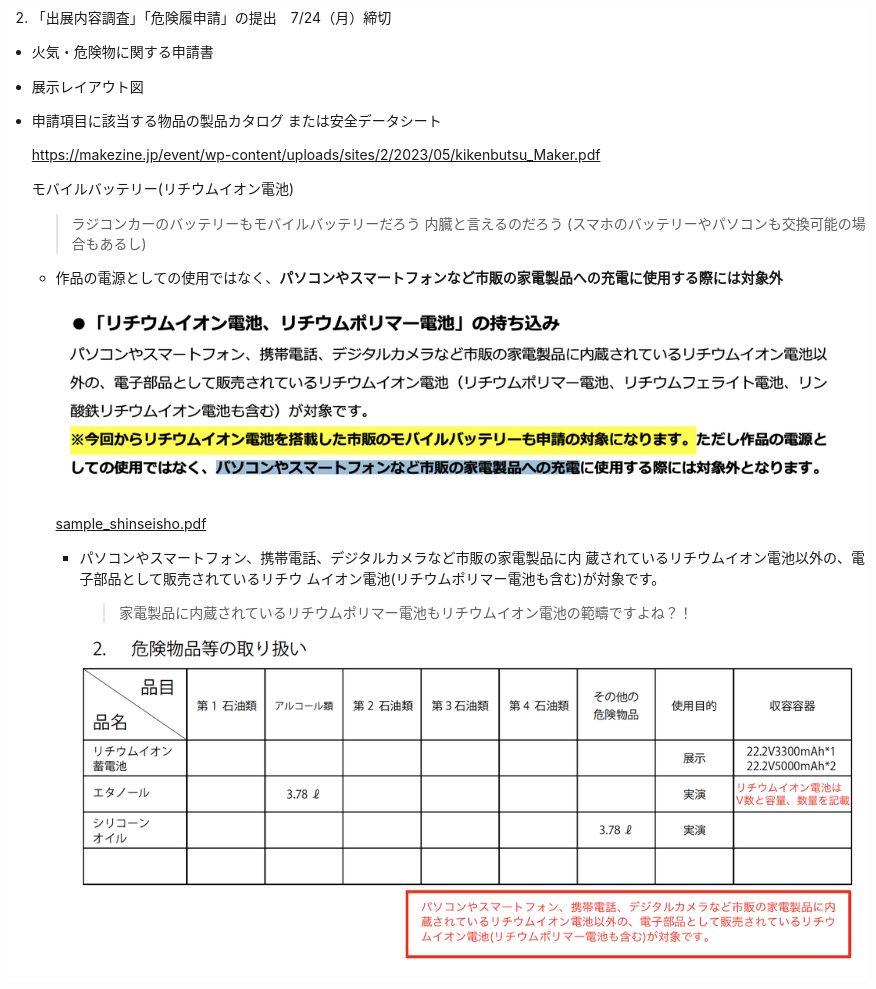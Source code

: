 2. 「出展内容調査」「危険履申請」の提出　7/24（月）締切

  - 火気・危険物に関する申請書
  - 展示レイアウト図
  - 申請項目に該当する物品の製品カタログ または安全データシート

    https://makezine.jp/event/wp-content/uploads/sites/2/2023/05/kikenbutsu_Maker.pdf

    モバイルバッテリー(リチウムイオン電池)

    > ラジコンカーのバッテリーもモバイルバッテリーだろう 内臓と言えるのだろう (スマホのバッテリーやパソコンも交換可能の場合もあるし)

    - 作品の電源としての使⽤ではなく、**パソコンやスマートフォンなど市販の家電製品への充電に使⽤する際には対象外**

      <img src="./img/2023-07-11-11-26-15.png" width="800">

      [sample_shinseisho.pdf](https://makezine.jp/doc/MFT2023_maker_kikenbutsu.zip)

      - パソコンやスマートフォン、携帯電話、デジタルカメラなど市販の家電製品に内
        蔵されているリチウムイオン電池以外の、電子部品として販売されているリチウ
        ムイオン電池(リチウムポリマー電池も含む)が対象です。

        > 家電製品に内蔵されているリチウムポリマー電池もリチウムイオン電池の範疇ですよね？！

        <img src="./img/2023-07-11-11-35-58.png" width="800">
